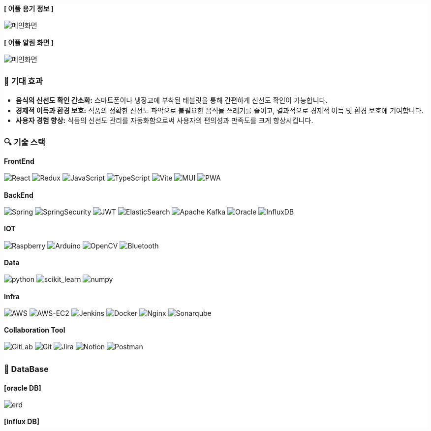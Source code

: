 **[ 어플 용기 정보 ]**

<img alt="메인화면" src="./readme_assets/container.jpg" height=400>

**[ 어플 알림 화면 ]**

<img alt="메인화면" src="./readme_assets/alarm.jpg" height=400>

<div id="3"></div>

### **🍗 기대 효과**

- **음식의 신선도 확인 간소화:** 스마트폰이나 냉장고에 부착된 태블릿을 통해 간편하게 신선도 확인이 가능합니다.
- **경제적 이득과 환경 보호:** 식품의 정확한 신선도 파악으로 불필요한 음식물 쓰레기를 줄이고, 결과적으로 경제적 이득 및 환경 보호에 기여합니다.
- **사용자 경험 향상:** 식품의 신선도 관리를 자동화함으로써 사용자의 편의성과 만족도를 크게 향상시킵니다.

<div id="4"></div>

### **🔍 기술 스택**
**FrontEnd**

![React](https://img.shields.io/badge/react-%2320232a.svg?style=for-the-badge&logo=react&logoColor=%2361DAFB) ![Redux](https://img.shields.io/badge/redux-%23593d88.svg?style=for-the-badge&logo=redux&logoColor=white) 
![JavaScript](https://img.shields.io/badge/javascript-%23323330.svg?style=for-the-badge&logo=javascript&logoColor=%23F7DF1E) ![TypeScript](https://img.shields.io/badge/TypeScript-007ACC?style=for-the-badge&logo=typescript&logoColor=white) ![Vite](https://img.shields.io/badge/vite-%23646CFF.svg?style=for-the-badge&logo=vite&logoColor=white) ![MUI](https://img.shields.io/badge/MUI-%230081CB.svg?style=for-the-badge&logo=mui&logoColor=white) ![PWA](https://img.shields.io/badge/PWA-5A0FC8.svg?style=for-the-badge&logo=pwa&logoColor=white)

**BackEnd**

![Spring](https://img.shields.io/badge/Spring_Boot-F2F4F9?style=for-the-badge&logo=spring-boot) ![SpringSecurity](https://img.shields.io/badge/Spring%20Security-6DB33F.svg?style=for-the-badge&logo=Spring-Security&logoColor=white) ![JWT](https://img.shields.io/badge/JWT-black?style=for-the-badge&logo=JSON%20web%20tokens) ![ElasticSearch](https://img.shields.io/badge/-ElasticSearch-005571?style=for-the-badge&logo=elasticsearch) ![Apache Kafka](https://img.shields.io/badge/Apache%20Kafka-000?style=for-the-badge&logo=apachekafka) ![Oracle](https://img.shields.io/badge/Oracle-F80000?style=for-the-badge&logo=oracle&logoColor=black) ![InfluxDB](https://img.shields.io/badge/InfluxDB-22ADF6?style=for-the-badge&logo=InfluxDB&logoColor=white) 

**IOT**

![Raspberry](https://img.shields.io/badge/Raspberry%20Pi-A22846?style=for-the-badge&logo=Raspberry%20Pi&logoColor=white) ![Arduino](https://img.shields.io/badge/Arduino-00979D?style=for-the-badge&logo=Arduino&logoColor=white) ![OpenCV](https://img.shields.io/badge/OpenCV-27338e?style=for-the-badge&logo=OpenCV&logoColor=white) ![Bluetooth](https://img.shields.io/badge/Bluetooth-0082FC?style=for-the-badge&logo=Bluetooth&logoColor=white)

**Data**

![python](https://img.shields.io/badge/Python-FFD43B?style=for-the-badge&logo=python&logoColor=blue) ![scikit_learn](https://img.shields.io/badge/scikit_learn-F7931E?style=for-the-badge&logo=scikit-learn&logoColor=white) ![numpy](https://img.shields.io/badge/Numpy-777BB4?style=for-the-badge&logo=numpy&logoColor=white)

**Infra**

![AWS](https://img.shields.io/badge/AWS-FF9900?style=for-the-badge&logo=amazonaws&logoColor=white) ![AWS-EC2](https://img.shields.io/badge/AWS_EC2-%23FF9900.svg?style=for-the-badge&logo=amazonec2&logoColor=white) ![Jenkins](https://img.shields.io/badge/jenkins-%232C5263.svg?style=for-the-badge&logo=jenkins&logoColor=white) ![Docker](https://img.shields.io/badge/docker-%230db7ed.svg?style=for-the-badge&logo=docker&logoColor=white) ![Nginx](https://img.shields.io/badge/nginx-%23009639.svg?style=for-the-badge&logo=nginx&logoColor=white) ![Sonarqube](https://img.shields.io/badge/Sonarqube-5190cf?style=for-the-badge&logo=sonarqube&logoColor=white)

**Collaboration Tool**

![GitLab](https://img.shields.io/badge/gitlab-%23181717.svg?style=for-the-badge&logo=gitlab&logoColor=white) ![Git](https://img.shields.io/badge/git-%23F05033.svg?style=for-the-badge&logo=git&logoColor=white) ![Jira](https://img.shields.io/badge/jira-%230A0FFF.svg?style=for-the-badge&logo=jira&logoColor=white) ![Notion](https://img.shields.io/badge/Notion-%23000000.svg?style=for-the-badge&logo=notion&logoColor=white) ![Postman](https://img.shields.io/badge/Postman-FF6C37?style=for-the-badge&logo=postman&logoColor=white) 


<div id="5"></div>

### 💾 DataBase

**[oracle DB]**

<img alt="erd" src="./readme_assets/erd.PNG">

**[influx DB]**
